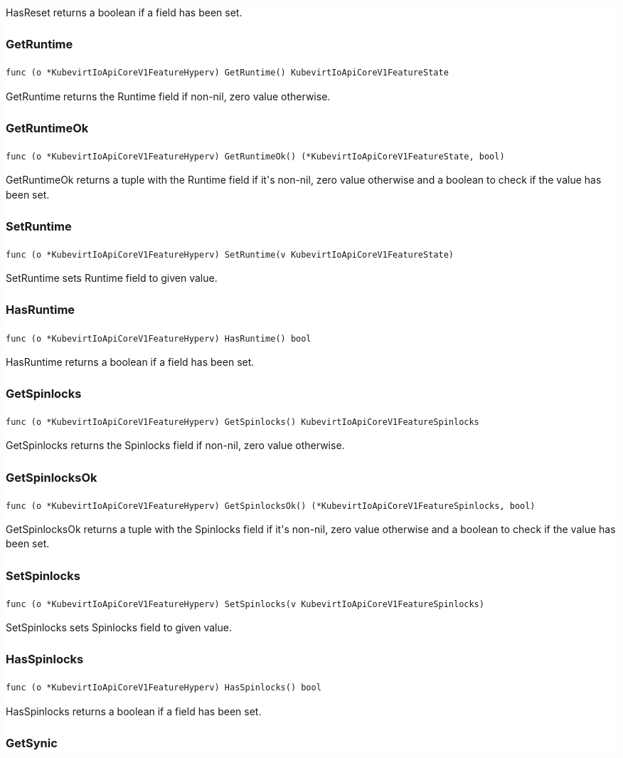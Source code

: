 HasReset returns a boolean if a field has been set.

### GetRuntime

`func (o *KubevirtIoApiCoreV1FeatureHyperv) GetRuntime() KubevirtIoApiCoreV1FeatureState`

GetRuntime returns the Runtime field if non-nil, zero value otherwise.

### GetRuntimeOk

`func (o *KubevirtIoApiCoreV1FeatureHyperv) GetRuntimeOk() (*KubevirtIoApiCoreV1FeatureState, bool)`

GetRuntimeOk returns a tuple with the Runtime field if it's non-nil, zero value otherwise
and a boolean to check if the value has been set.

### SetRuntime

`func (o *KubevirtIoApiCoreV1FeatureHyperv) SetRuntime(v KubevirtIoApiCoreV1FeatureState)`

SetRuntime sets Runtime field to given value.

### HasRuntime

`func (o *KubevirtIoApiCoreV1FeatureHyperv) HasRuntime() bool`

HasRuntime returns a boolean if a field has been set.

### GetSpinlocks

`func (o *KubevirtIoApiCoreV1FeatureHyperv) GetSpinlocks() KubevirtIoApiCoreV1FeatureSpinlocks`

GetSpinlocks returns the Spinlocks field if non-nil, zero value otherwise.

### GetSpinlocksOk

`func (o *KubevirtIoApiCoreV1FeatureHyperv) GetSpinlocksOk() (*KubevirtIoApiCoreV1FeatureSpinlocks, bool)`

GetSpinlocksOk returns a tuple with the Spinlocks field if it's non-nil, zero value otherwise
and a boolean to check if the value has been set.

### SetSpinlocks

`func (o *KubevirtIoApiCoreV1FeatureHyperv) SetSpinlocks(v KubevirtIoApiCoreV1FeatureSpinlocks)`

SetSpinlocks sets Spinlocks field to given value.

### HasSpinlocks

`func (o *KubevirtIoApiCoreV1FeatureHyperv) HasSpinlocks() bool`

HasSpinlocks returns a boolean if a field has been set.

### GetSynic
